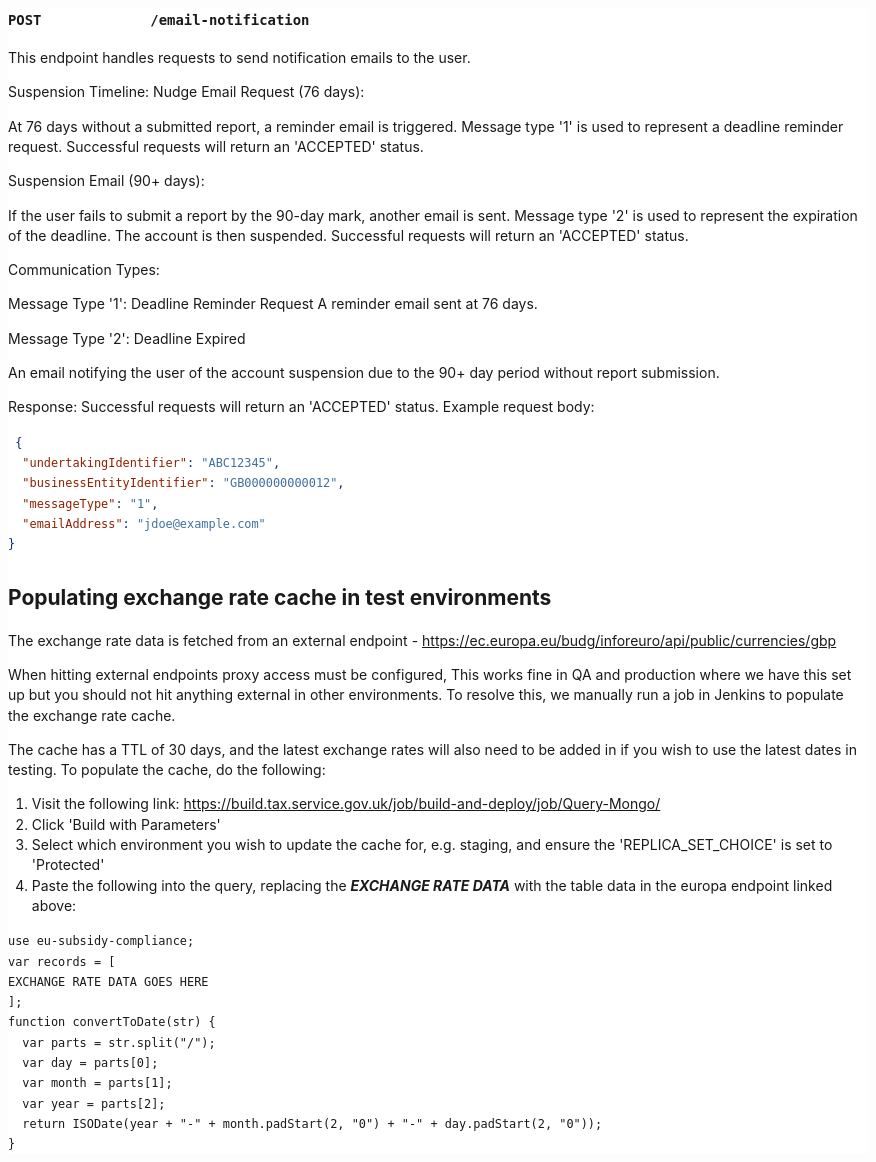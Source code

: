 ### `POST             /email-notification`
This endpoint handles requests to send notification emails to the user.

Suspension Timeline:
Nudge Email Request (76 days):

At 76 days without a submitted report, a reminder email is triggered.
Message type '1' is used to represent a deadline reminder request.
Successful requests will return an 'ACCEPTED' status.

Suspension Email (90+ days):

If the user fails to submit a report by the 90-day mark, another email is sent.
Message type '2' is used to represent the expiration of the deadline.
The account is then suspended.
Successful requests will return an 'ACCEPTED' status.

Communication Types:

Message Type '1': Deadline Reminder Request 
A reminder email sent at 76 days.

Message Type '2': Deadline Expired

An email notifying the user of the account suspension due to the 90+ day period without report submission.

Response:
Successful requests will return an 'ACCEPTED' status.
Example request body:

```json
 {
  "undertakingIdentifier": "ABC12345",
  "businessEntityIdentifier": "GB000000000012",
  "messageType": "1",
  "emailAddress": "jdoe@example.com"
}
```

## Populating exchange rate cache in test environments
The exchange rate data is fetched from an external endpoint - https://ec.europa.eu/budg/inforeuro/api/public/currencies/gbp 

When hitting external endpoints proxy access must be configured, This works fine in QA and production where we have this set up but you should not hit anything external in other environments. To resolve this, we manually run a job in Jenkins to populate the exchange rate cache.

The cache has a TTL of 30 days, and the latest exchange rates will also need to be added in if you wish to use the latest dates in testing. To populate the cache, do the following:

1) Visit the following link: https://build.tax.service.gov.uk/job/build-and-deploy/job/Query-Mongo/
2) Click 'Build with Parameters'
3) Select which environment you wish to update the cache for, e.g. staging, and ensure the 'REPLICA_SET_CHOICE' is set to 'Protected'
4) Paste the following into the query, replacing the ***EXCHANGE RATE DATA*** with the table data in the europa endpoint linked above:
```
use eu-subsidy-compliance;
var records = [
EXCHANGE RATE DATA GOES HERE
];
function convertToDate(str) {
  var parts = str.split("/");
  var day = parts[0];
  var month = parts[1];
  var year = parts[2];
  return ISODate(year + "-" + month.padStart(2, "0") + "-" + day.padStart(2, "0"));
}
```